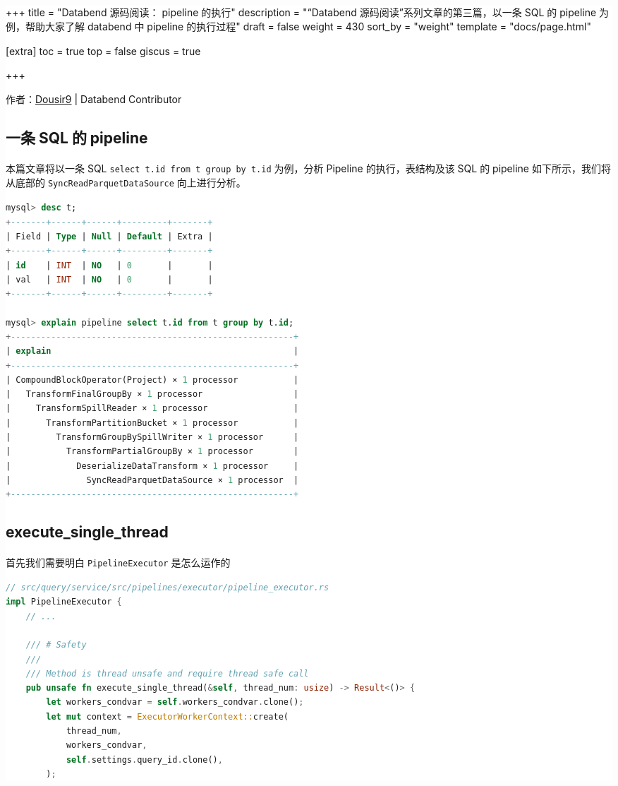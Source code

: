 +++
title = "Databend 源码阅读： pipeline 的执行"
description = "“Databend 源码阅读”系列文章的第三篇，以一条 SQL 的 pipeline 为例，帮助大家了解 databend 中 pipeline 的执行过程"
draft = false
weight = 430
sort_by = "weight"
template = "docs/page.html"

[extra]
toc = true
top = false
giscus = true

+++

作者：[Dousir9](https://github.com/dousir9) | Databend Contributor

## 一条 SQL 的 pipeline

本篇文章将以一条 SQL `select t.id from t group by t.id` 为例，分析 Pipeline 的执行，表结构及该 SQL 的 pipeline 如下所示，我们将从底部的 `SyncReadParquetDataSource` 向上进行分析。

```sql
mysql> desc t;
+-------+------+------+---------+-------+
| Field | Type | Null | Default | Extra |
+-------+------+------+---------+-------+
| id    | INT  | NO   | 0       |       |
| val   | INT  | NO   | 0       |       |
+-------+------+------+---------+-------+

mysql> explain pipeline select t.id from t group by t.id;
+--------------------------------------------------------+
| explain                                                |
+--------------------------------------------------------+
| CompoundBlockOperator(Project) × 1 processor           |
|   TransformFinalGroupBy × 1 processor                  |
|     TransformSpillReader × 1 processor                 |
|       TransformPartitionBucket × 1 processor           |
|         TransformGroupBySpillWriter × 1 processor      |
|           TransformPartialGroupBy × 1 processor        |
|             DeserializeDataTransform × 1 processor     |
|               SyncReadParquetDataSource × 1 processor  |
+--------------------------------------------------------+
```

## execute_single_thread

首先我们需要明白 `PipelineExecutor` 是怎么运作的

```rust
// src/query/service/src/pipelines/executor/pipeline_executor.rs
impl PipelineExecutor {
    // ...

    /// # Safety
    ///
    /// Method is thread unsafe and require thread safe call
    pub unsafe fn execute_single_thread(&self, thread_num: usize) -> Result<()> {
        let workers_condvar = self.workers_condvar.clone();
        let mut context = ExecutorWorkerContext::create(
            thread_num,
            workers_condvar,
            self.settings.query_id.clone(),
        );

```